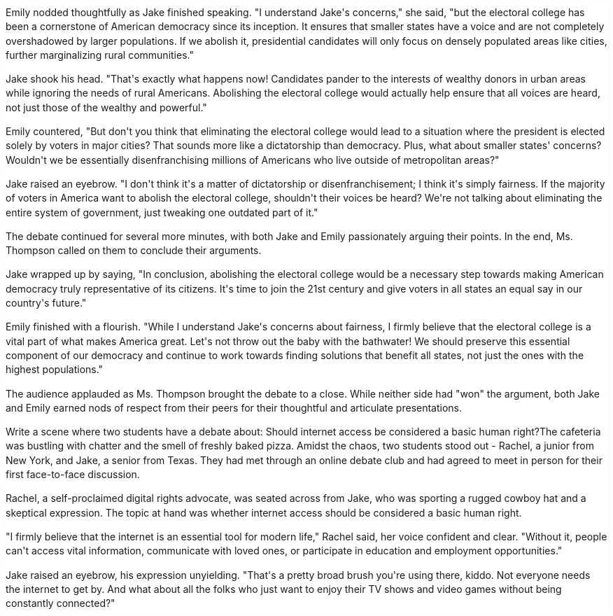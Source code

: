 Emily nodded thoughtfully as Jake finished speaking. "I understand Jake's concerns," she said, "but the electoral college has been a cornerstone of American democracy since its inception. It ensures that smaller states have a voice and are not completely overshadowed by larger populations. If we abolish it, presidential candidates will only focus on densely populated areas like cities, further marginalizing rural communities."

Jake shook his head. "That's exactly what happens now! Candidates pander to the interests of wealthy donors in urban areas while ignoring the needs of rural Americans. Abolishing the electoral college would actually help ensure that all voices are heard, not just those of the wealthy and powerful."

Emily countered, "But don't you think that eliminating the electoral college would lead to a situation where the president is elected solely by voters in major cities? That sounds more like a dictatorship than democracy. Plus, what about smaller states' concerns? Wouldn't we be essentially disenfranchising millions of Americans who live outside of metropolitan areas?"

Jake raised an eyebrow. "I don't think it's a matter of dictatorship or disenfranchisement; I think it's simply fairness. If the majority of voters in America want to abolish the electoral college, shouldn't their voices be heard? We're not talking about eliminating the entire system of government, just tweaking one outdated part of it."

The debate continued for several more minutes, with both Jake and Emily passionately arguing their points. In the end, Ms. Thompson called on them to conclude their arguments.

Jake wrapped up by saying, "In conclusion, abolishing the electoral college would be a necessary step towards making American democracy truly representative of its citizens. It's time to join the 21st century and give voters in all states an equal say in our country's future."

Emily finished with a flourish. "While I understand Jake's concerns about fairness, I firmly believe that the electoral college is a vital part of what makes America great. Let's not throw out the baby with the bathwater! We should preserve this essential component of our democracy and continue to work towards finding solutions that benefit all states, not just the ones with the highest populations."

The audience applauded as Ms. Thompson brought the debate to a close. While neither side had "won" the argument, both Jake and Emily earned nods of respect from their peers for their thoughtful and articulate presentations.
<end>

Write a scene where two students have a debate about: Should internet access be considered a basic human right?<start>The cafeteria was bustling with chatter and the smell of freshly baked pizza. Amidst the chaos, two students stood out - Rachel, a junior from New York, and Jake, a senior from Texas. They had met through an online debate club and had agreed to meet in person for their first face-to-face discussion.

Rachel, a self-proclaimed digital rights advocate, was seated across from Jake, who was sporting a rugged cowboy hat and a skeptical expression. The topic at hand was whether internet access should be considered a basic human right.

"I firmly believe that the internet is an essential tool for modern life," Rachel said, her voice confident and clear. "Without it, people can't access vital information, communicate with loved ones, or participate in education and employment opportunities."

Jake raised an eyebrow, his expression unyielding. "That's a pretty broad brush you're using there, kiddo. Not everyone needs the internet to get by. And what about all the folks who just want to enjoy their TV shows and video games without being constantly connected?"

